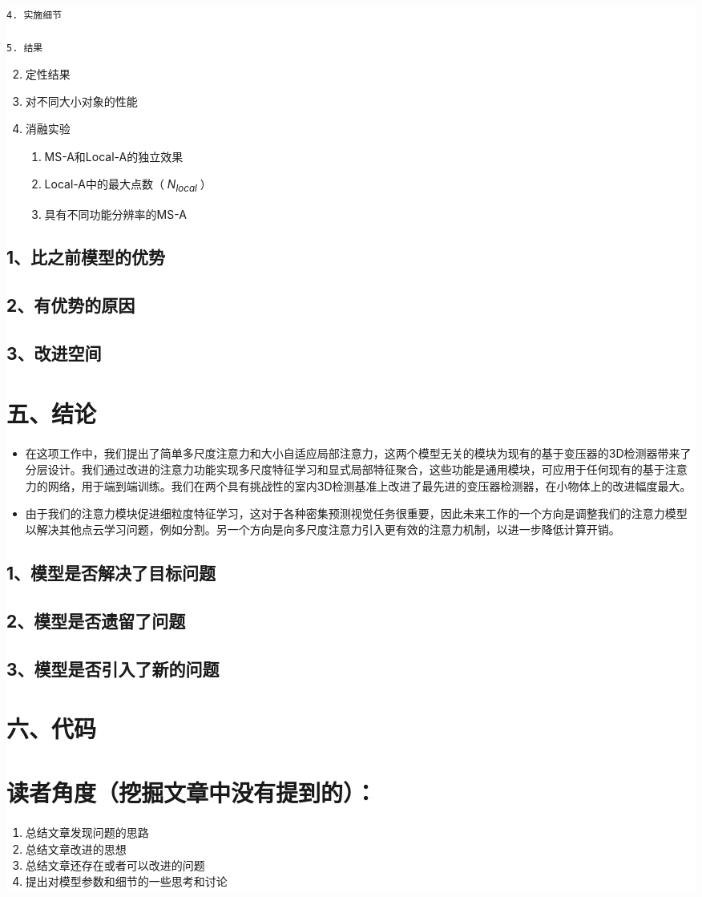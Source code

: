     4. 实施细节

    5. 结果

2. 定性结果

3. 对不同大小对象的性能

4. 消融实验
    1. MS-A和Local-A的独立效果

    2. Local-A中的最大点数（ $N_ {local}$ ）

    3. 具有不同功能分辨率的MS-A

## 1、比之前模型的优势

## 2、有优势的原因

## 3、改进空间

# 五、结论

- 在这项工作中，我们提出了简单多尺度注意力和大小自适应局部注意力，这两个模型无关的模块为现有的基于变压器的3D检测器带来了分层设计。我们通过改进的注意力功能实现多尺度特征学习和显式局部特征聚合，这些功能是通用模块，可应用于任何现有的基于注意力的网络，用于端到端训练。我们在两个具有挑战性的室内3D检测基准上改进了最先进的变压器检测器，在小物体上的改进幅度最大。

- 由于我们的注意力模块促进细粒度特征学习，这对于各种密集预测视觉任务很重要，因此未来工作的一个方向是调整我们的注意力模型以解决其他点云学习问题，例如分割。另一个方向是向多尺度注意力引入更有效的注意力机制，以进一步降低计算开销。

## 1、模型是否解决了目标问题

## 2、模型是否遗留了问题

## 3、模型是否引入了新的问题

# 六、代码

# 读者角度（挖掘文章中没有提到的）：
1. 总结文章发现问题的思路
2. 总结文章改进的思想
3. 总结文章还存在或者可以改进的问题
4. 提出对模型参数和细节的一些思考和讨论
